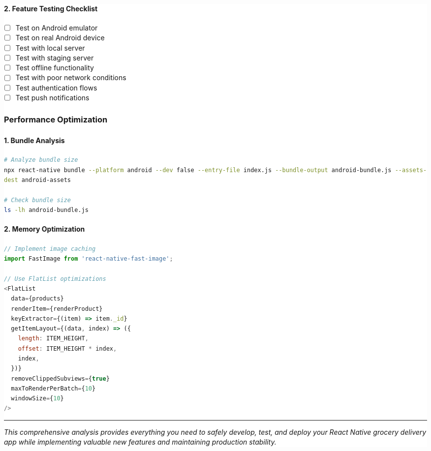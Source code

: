 #### **2. Feature Testing Checklist**
- [ ] Test on Android emulator
- [ ] Test on real Android device
- [ ] Test with local server
- [ ] Test with staging server
- [ ] Test offline functionality
- [ ] Test with poor network conditions
- [ ] Test authentication flows
- [ ] Test push notifications

### **Performance Optimization**

#### **1. Bundle Analysis**
```bash
# Analyze bundle size
npx react-native bundle --platform android --dev false --entry-file index.js --bundle-output android-bundle.js --assets-dest android-assets

# Check bundle size
ls -lh android-bundle.js
```

#### **2. Memory Optimization**
```javascript
// Implement image caching
import FastImage from 'react-native-fast-image';

// Use FlatList optimizations
<FlatList
  data={products}
  renderItem={renderProduct}
  keyExtractor={(item) => item._id}
  getItemLayout={(data, index) => ({
    length: ITEM_HEIGHT,
    offset: ITEM_HEIGHT * index,
    index,
  })}
  removeClippedSubviews={true}
  maxToRenderPerBatch={10}
  windowSize={10}
/>
```

---

*This comprehensive analysis provides everything you need to safely develop, test, and deploy your React Native grocery delivery app while implementing valuable new features and maintaining production stability.*
